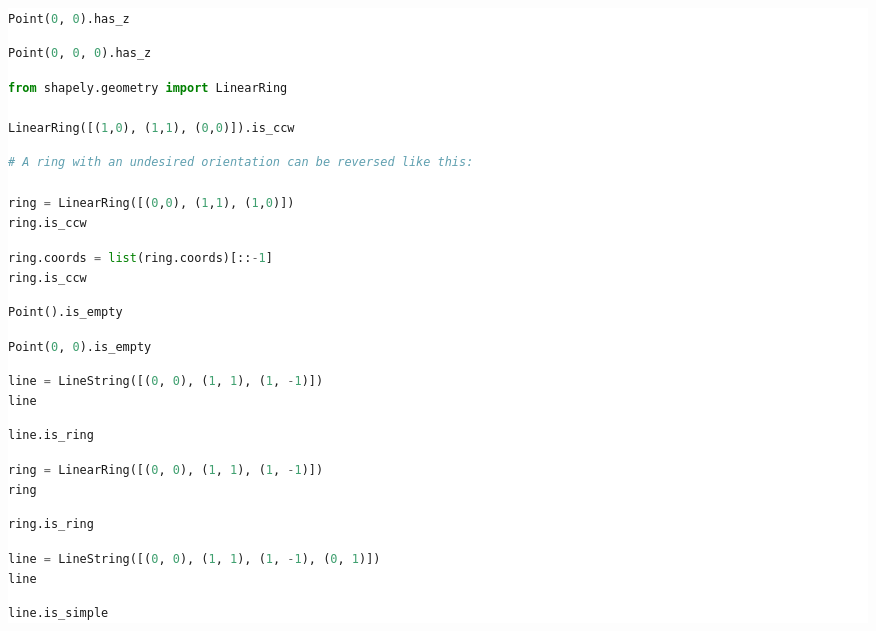 

```python
Point(0, 0).has_z
```

```python
Point(0, 0, 0).has_z
```

```python
from shapely.geometry import LinearRing

LinearRing([(1,0), (1,1), (0,0)]).is_ccw
```

```python
# A ring with an undesired orientation can be reversed like this:

ring = LinearRing([(0,0), (1,1), (1,0)])
ring.is_ccw
```

```python
ring.coords = list(ring.coords)[::-1]
ring.is_ccw
```

```python
Point().is_empty
```

```python
Point(0, 0).is_empty
```

```python
line = LineString([(0, 0), (1, 1), (1, -1)])
line
```

```python
line.is_ring
```

```python
ring = LinearRing([(0, 0), (1, 1), (1, -1)])
ring
```

```python
ring.is_ring
```

```python
line = LineString([(0, 0), (1, 1), (1, -1), (0, 1)])
line
```

```python
line.is_simple
```
